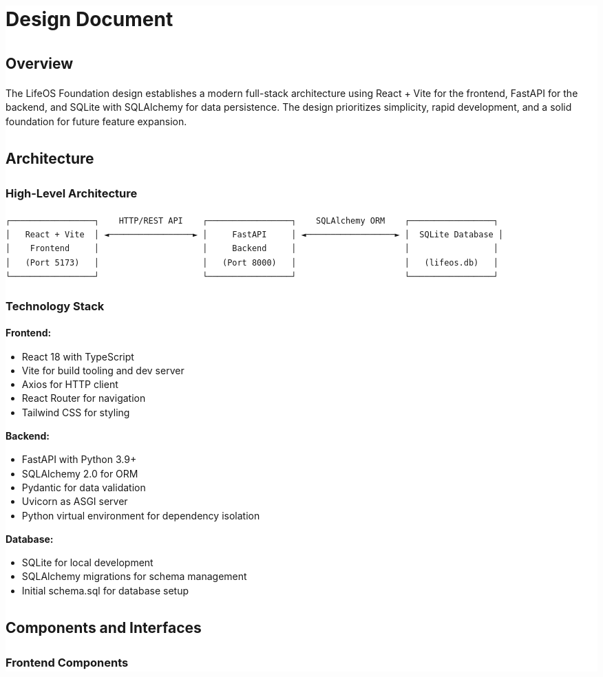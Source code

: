 # Design Document

## Overview

The LifeOS Foundation design establishes a modern full-stack architecture using React + Vite for the frontend, FastAPI for the backend, and SQLite with SQLAlchemy for data persistence. The design prioritizes simplicity, rapid development, and a solid foundation for future feature expansion.

## Architecture

### High-Level Architecture

```
┌─────────────────┐    HTTP/REST API    ┌─────────────────┐    SQLAlchemy ORM    ┌─────────────────┐
│   React + Vite  │ ◄─────────────────► │     FastAPI     │ ◄──────────────────► │  SQLite Database │
│    Frontend     │                     │     Backend     │                      │                 │
│   (Port 5173)   │                     │   (Port 8000)   │                      │   (lifeos.db)   │
└─────────────────┘                     └─────────────────┘                      └─────────────────┘
```

### Technology Stack

**Frontend:**
- React 18 with TypeScript
- Vite for build tooling and dev server
- Axios for HTTP client
- React Router for navigation
- Tailwind CSS for styling

**Backend:**
- FastAPI with Python 3.9+
- SQLAlchemy 2.0 for ORM
- Pydantic for data validation
- Uvicorn as ASGI server
- Python virtual environment for dependency isolation

**Database:**
- SQLite for local development
- SQLAlchemy migrations for schema management
- Initial schema.sql for database setup

## Components and Interfaces

### Frontend Components
